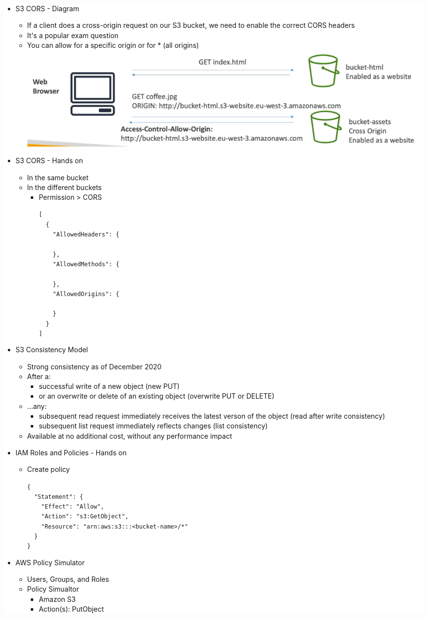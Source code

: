 - S3 CORS - Diagram
  - If a client does a cross-origin request on our S3 bucket, we need to enable the correct CORS headers
  - It's a popular exam question
  - You can allow for a specific origin or for * (all origins)
  ![alt text](image-124.png)

- S3 CORS - Hands on
  - In the same bucket
  - In the different buckets
    - Permission > CORS
      ```
      [
        {
          "AllowedHeaders": {

          },
          "AllowedMethods": {

          },
          "AllowedOrigins": {

          }
        }
      ]
      ```

- S3 Consistency Model
  - Strong consistency as of December 2020
  - After a:
    - successful write of a new object (new PUT)
    - or an overwrite or delete of an existing object (overwrite PUT or DELETE)
  - ...any:
    - subsequent read request immediately receives the latest verson of the object (read after write consistency)
    - subsequent list request immediately reflects changes (list consistency)
  - Available at no additional cost, without any performance impact

- IAM Roles and Policies - Hands on
  - Create policy
    ```
    {
      "Statement": {
        "Effect": "Allow",
        "Action": "s3:GetObject",
        "Resource": "arn:aws:s3:::<bucket-name>/*"
      }
    }
    ```
- AWS Policy Simulator
  - Users, Groups, and Roles
  - Policy Simualtor
    - Amazon S3
    - Action(s): PutObject
